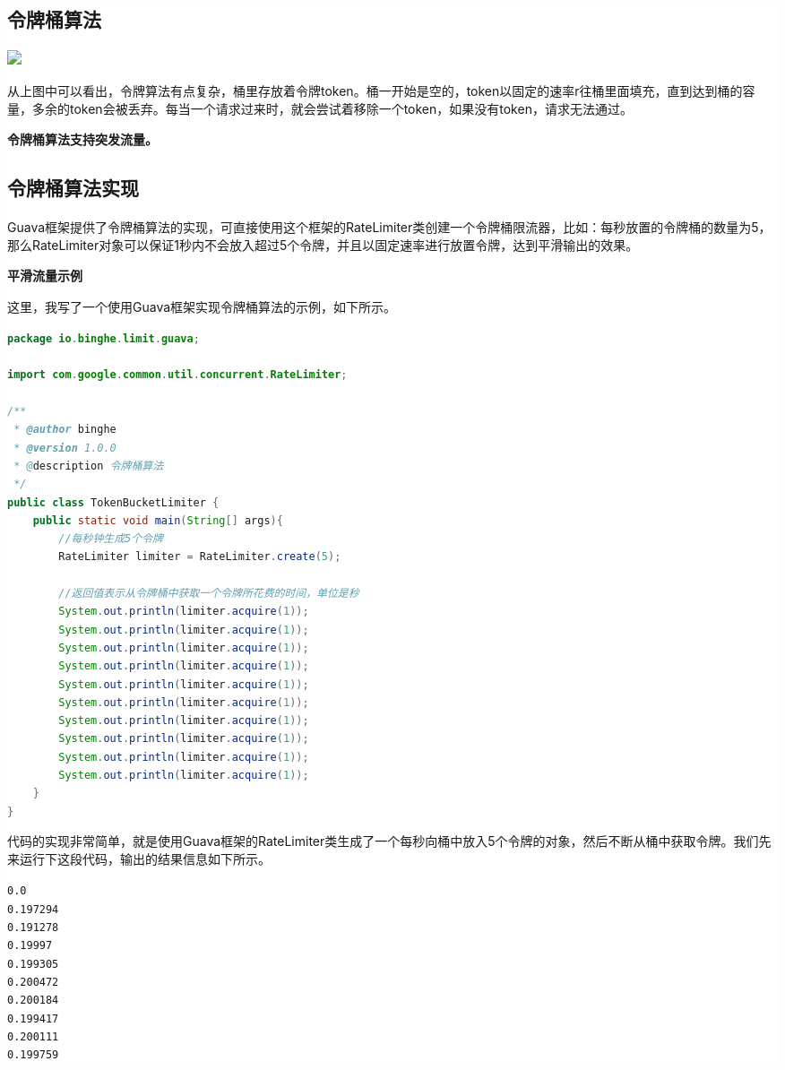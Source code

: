 ## 令牌桶算法

![](https://img-blog.csdnimg.cn/20200729005603837.png)


从上图中可以看出，令牌算法有点复杂，桶里存放着令牌token。桶一开始是空的，token以固定的速率r往桶里面填充，直到达到桶的容量，多余的token会被丢弃。每当一个请求过来时，就会尝试着移除一个token，如果没有token，请求无法通过。

**令牌桶算法支持突发流量。**

## 令牌桶算法实现

Guava框架提供了令牌桶算法的实现，可直接使用这个框架的RateLimiter类创建一个令牌桶限流器，比如：每秒放置的令牌桶的数量为5，那么RateLimiter对象可以保证1秒内不会放入超过5个令牌，并且以固定速率进行放置令牌，达到平滑输出的效果。

**平滑流量示例**

这里，我写了一个使用Guava框架实现令牌桶算法的示例，如下所示。

```java
package io.binghe.limit.guava;

import com.google.common.util.concurrent.RateLimiter;

/**
 * @author binghe
 * @version 1.0.0
 * @description 令牌桶算法
 */
public class TokenBucketLimiter {
    public static void main(String[] args){
        //每秒钟生成5个令牌
        RateLimiter limiter = RateLimiter.create(5);

        //返回值表示从令牌桶中获取一个令牌所花费的时间，单位是秒
        System.out.println(limiter.acquire(1));
        System.out.println(limiter.acquire(1));
        System.out.println(limiter.acquire(1));
        System.out.println(limiter.acquire(1));
        System.out.println(limiter.acquire(1));
        System.out.println(limiter.acquire(1));
        System.out.println(limiter.acquire(1));
        System.out.println(limiter.acquire(1));
        System.out.println(limiter.acquire(1));
        System.out.println(limiter.acquire(1));
    }
}
```

代码的实现非常简单，就是使用Guava框架的RateLimiter类生成了一个每秒向桶中放入5个令牌的对象，然后不断从桶中获取令牌。我们先来运行下这段代码，输出的结果信息如下所示。

```bash
0.0
0.197294
0.191278
0.19997
0.199305
0.200472
0.200184
0.199417
0.200111
0.199759
```
